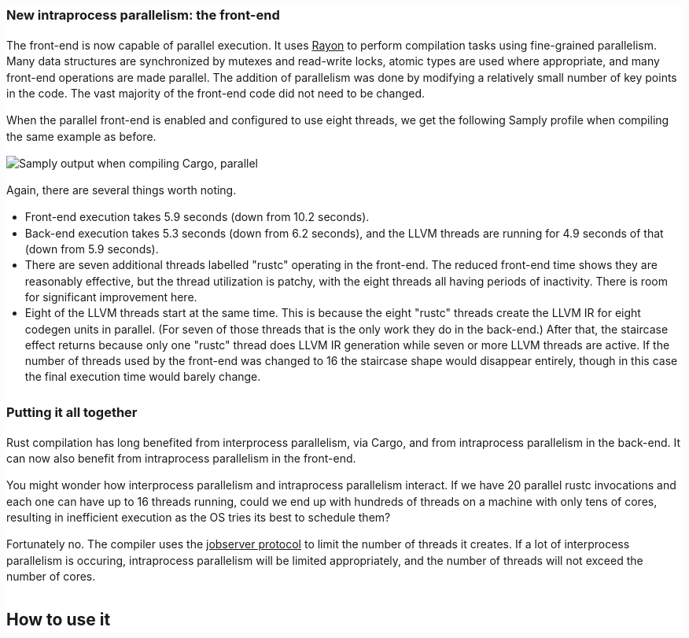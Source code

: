 ### New intraprocess parallelism: the front-end

The front-end is now capable of parallel execution. It uses
[Rayon](https://crates.io/crates/rayon) to perform compilation tasks using
fine-grained parallelism. Many data structures are synchronized by mutexes and
read-write locks, atomic types are used where appropriate, and many front-end
operations are made parallel. The addition of parallelism was done by modifying
a relatively small number of key points in the code. The vast majority of the
front-end code did not need to be changed.

When the parallel front-end is enabled and configured to use eight threads, we
get the following Samply profile when compiling the same example as before.

![Samply output when compiling Cargo, parallel](../../../images/2023-11-09-parallel-rustc/samply-parallel.png)

Again, there are several things worth noting.
- Front-end execution takes 5.9 seconds (down from 10.2 seconds).
- Back-end execution takes 5.3 seconds (down from 6.2 seconds), and the LLVM
  threads are running for 4.9 seconds of that (down from 5.9 seconds).
- There are seven additional threads labelled "rustc" operating in the
  front-end. The reduced front-end time shows they are reasonably effective,
  but the thread utilization is patchy, with the eight threads all having
  periods of inactivity. There is room for significant improvement here.
- Eight of the LLVM threads start at the same time. This is because the eight
  "rustc" threads create the LLVM IR for eight codegen units in parallel. (For
  seven of those threads that is the only work they do in the back-end.) After
  that, the staircase effect returns because only one "rustc" thread does LLVM
  IR generation while seven or more LLVM threads are active. If the number of
  threads used by the front-end was changed to 16 the staircase shape would
  disappear entirely, though in this case the final execution time would barely
  change.

### Putting it all together

Rust compilation has long benefited from interprocess parallelism, via Cargo,
and from intraprocess parallelism in the back-end. It can now also benefit from
intraprocess parallelism in the front-end.

You might wonder how interprocess parallelism and intraprocess parallelism
interact. If we have 20 parallel rustc invocations and each one can have up to
16 threads running, could we end up with hundreds of threads on a machine with
only tens of cores, resulting in inefficient execution as the OS tries its best
to schedule them?

Fortunately no. The compiler uses the [jobserver
protocol](https://www.gnu.org/software/make/manual/html_node/POSIX-Jobserver.html)
to limit the number of threads it creates. If a lot of interprocess parallelism
is occuring, intraprocess parallelism will be limited appropriately, and
the number of threads will not exceed the number of cores.

## How to use it
